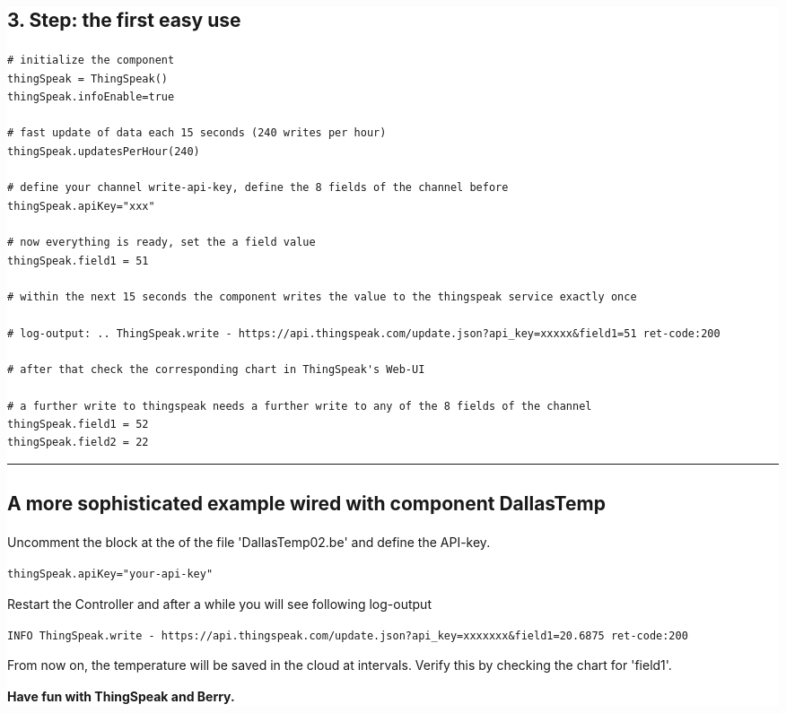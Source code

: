 
 ## 3. Step: the first easy use


```be
# initialize the component
thingSpeak = ThingSpeak()
thingSpeak.infoEnable=true

# fast update of data each 15 seconds (240 writes per hour)
thingSpeak.updatesPerHour(240)

# define your channel write-api-key, define the 8 fields of the channel before
thingSpeak.apiKey="xxx"

# now everything is ready, set the a field value
thingSpeak.field1 = 51

# within the next 15 seconds the component writes the value to the thingspeak service exactly once

# log-output: .. ThingSpeak.write - https://api.thingspeak.com/update.json?api_key=xxxxx&field1=51 ret-code:200

# after that check the corresponding chart in ThingSpeak's Web-UI

# a further write to thingspeak needs a further write to any of the 8 fields of the channel
thingSpeak.field1 = 52
thingSpeak.field2 = 22

```

-----------------------------------

## A more sophisticated example wired with component DallasTemp

Uncomment the block at the of the file 'DallasTemp02.be' and define the API-key.

```be
thingSpeak.apiKey="your-api-key"
``` 

Restart the Controller and after a while you will see following log-output

```be
INFO ThingSpeak.write - https://api.thingspeak.com/update.json?api_key=xxxxxxx&field1=20.6875 ret-code:200
```

From now on, the temperature will be saved in the cloud at intervals.
Verify this by checking the chart for 'field1'.

**Have fun with ThingSpeak and Berry.**



